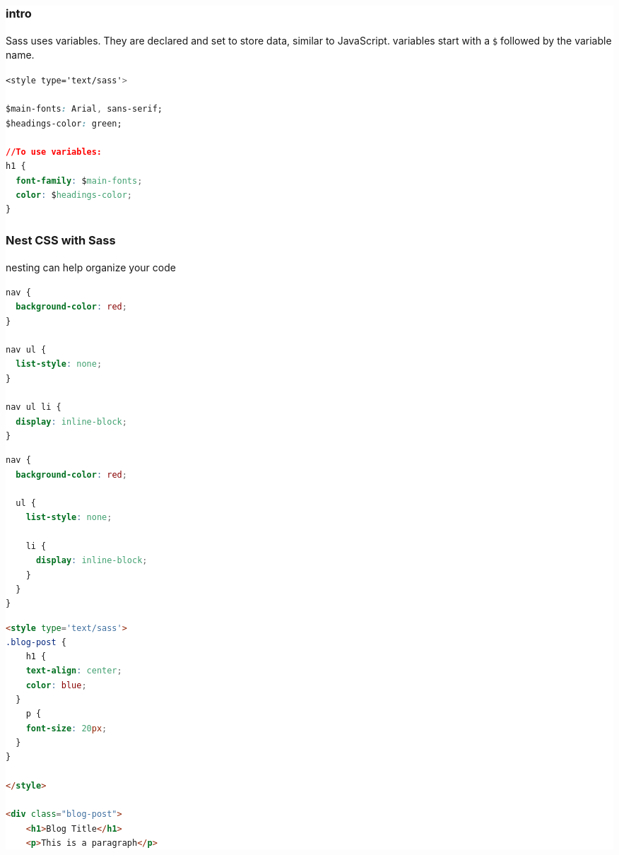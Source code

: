 ### intro

Sass uses variables. They are declared and set to store data, similar to JavaScript.  variables start with a `$` followed by the variable name. 

```css
<style type='text/sass'>

$main-fonts: Arial, sans-serif;
$headings-color: green;

//To use variables:
h1 {
  font-family: $main-fonts;
  color: $headings-color;
}
```

### Nest CSS with Sass

 nesting can help organize your code 

```css
nav {
  background-color: red;
}

nav ul {
  list-style: none;
}

nav ul li {
  display: inline-block;
}
```

```css
nav {
  background-color: red;

  ul {
    list-style: none;

    li {
      display: inline-block;
    }
  }
}
```

```html
<style type='text/sass'>
.blog-post {
	h1 {
    text-align: center;
    color: blue;
  }
    p {
    font-size: 20px;
  }
}
  
</style>

<div class="blog-post">
    <h1>Blog Title</h1>
    <p>This is a paragraph</p>
```